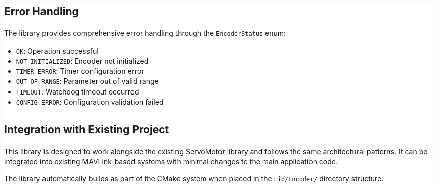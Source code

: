 ## Error Handling

The library provides comprehensive error handling through the `EncoderStatus` enum:

- `OK`: Operation successful
- `NOT_INITIALIZED`: Encoder not initialized
- `TIMER_ERROR`: Timer configuration error
- `OUT_OF_RANGE`: Parameter out of valid range
- `TIMEOUT`: Watchdog timeout occurred
- `CONFIG_ERROR`: Configuration validation failed

## Integration with Existing Project

This library is designed to work alongside the existing ServoMotor library and follows the same architectural patterns. It can be integrated into existing MAVLink-based systems with minimal changes to the main application code.

The library automatically builds as part of the CMake system when placed in the `Lib/Encoder/` directory structure.